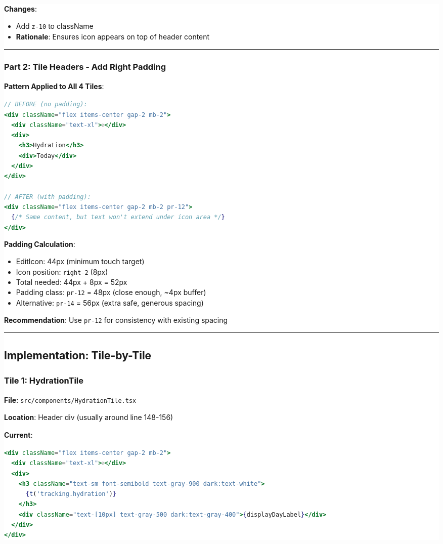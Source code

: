 **Changes**:
- Add `z-10` to className
- **Rationale**: Ensures icon appears on top of header content

---

### Part 2: Tile Headers - Add Right Padding

**Pattern Applied to All 4 Tiles**:

```jsx
// BEFORE (no padding):
<div className="flex items-center gap-2 mb-2">
  <div className="text-xl">💧</div>
  <div>
    <h3>Hydration</h3>
    <div>Today</div>
  </div>
</div>

// AFTER (with padding):
<div className="flex items-center gap-2 mb-2 pr-12">
  {/* Same content, but text won't extend under icon area */}
</div>
```

**Padding Calculation**:
- EditIcon: 44px (minimum touch target)
- Icon position: `right-2` (8px)
- Total needed: 44px + 8px = 52px
- Padding class: `pr-12` = 48px (close enough, ~4px buffer)
- Alternative: `pr-14` = 56px (extra safe, generous spacing)

**Recommendation**: Use `pr-12` for consistency with existing spacing

---

## Implementation: Tile-by-Tile

### Tile 1: HydrationTile

**File**: `src/components/HydrationTile.tsx`

**Location**: Header div (usually around line 148-156)

**Current**:
```jsx
<div className="flex items-center gap-2 mb-2">
  <div className="text-xl">💧</div>
  <div>
    <h3 className="text-sm font-semibold text-gray-900 dark:text-white">
      {t('tracking.hydration')}
    </h3>
    <div className="text-[10px] text-gray-500 dark:text-gray-400">{displayDayLabel}</div>
  </div>
</div>
```
